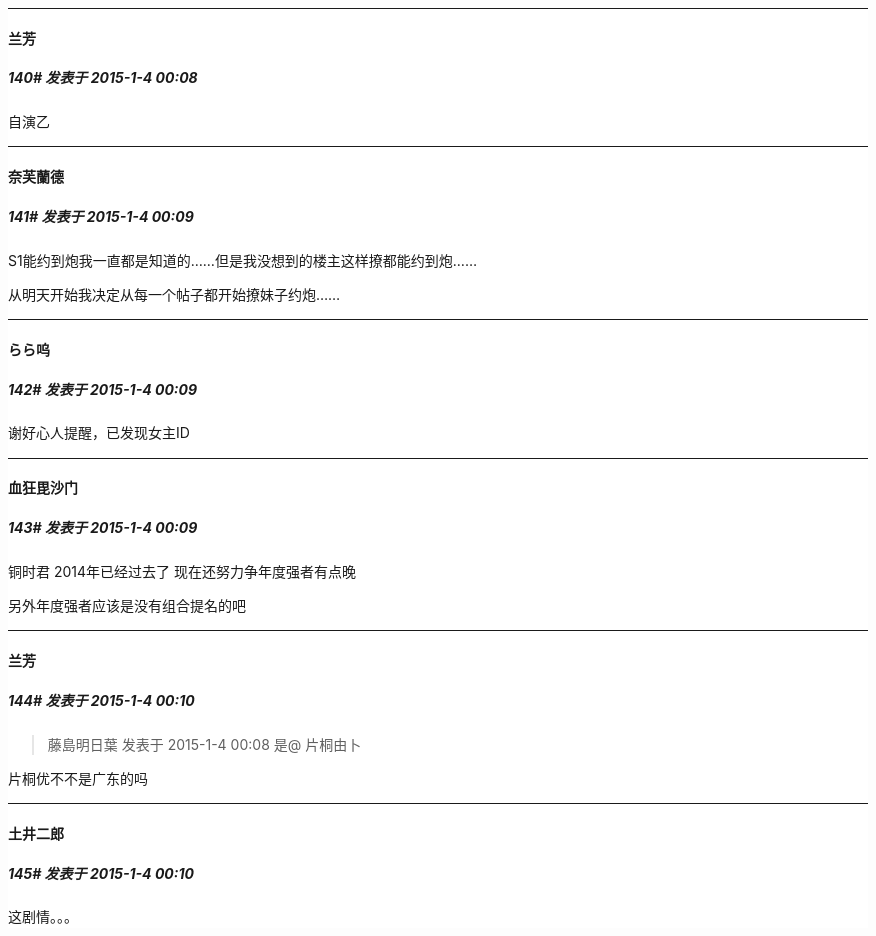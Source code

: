 
-----

####  兰芳  
##### 140#       发表于 2015-1-4 00:08


自演乙


-----

####  奈芙蘭德  
##### 141#       发表于 2015-1-4 00:09


S1能约到炮我一直都是知道的……但是我没想到的楼主这样撩都能约到炮……


从明天开始我决定从每一个帖子都开始撩妹子约炮……


-----

####  らら呜  
##### 142#       发表于 2015-1-4 00:09


谢好心人提醒，已发现女主ID


-----

####  血狂毘沙门  
##### 143#       发表于 2015-1-4 00:09


铜时君 2014年已经过去了 现在还努力争年度强者有点晚

另外年度强者应该是没有组合提名的吧


-----

####  兰芳  
##### 144#       发表于 2015-1-4 00:10


<blockquote>藤島明日葉 发表于 2015-1-4 00:08
是@ 片桐由卜</blockquote>
片桐优不不是广东的吗


-----

####  土井二郎  
##### 145#       发表于 2015-1-4 00:10


这剧情。。。
